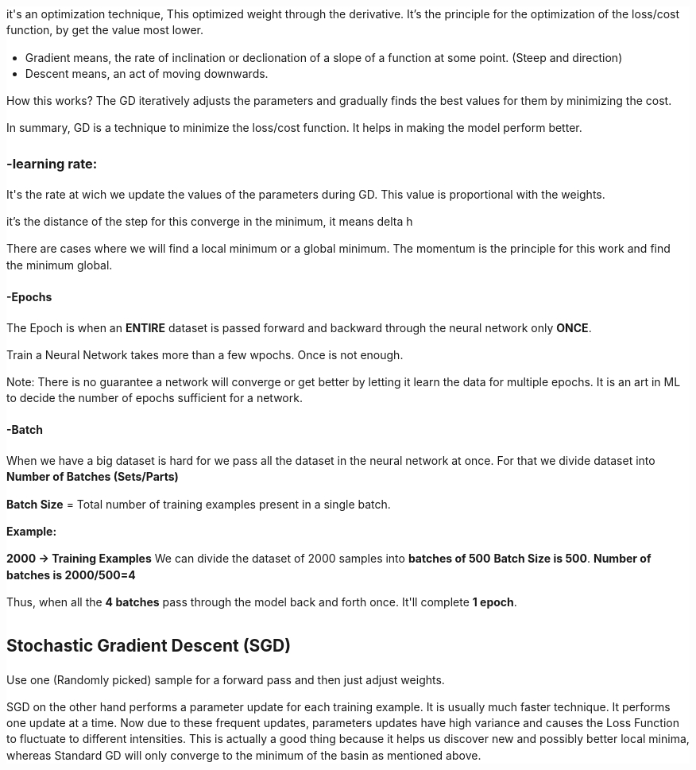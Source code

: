 it's an optimization technique, This optimized weight through the derivative. It’s the principle for the optimization of the loss/cost function, by get the value most lower.

- Gradient means, the rate of inclination or declionation of a slope of a function at some point. (Steep and direction)
- Descent means, an act of moving downwards.

How this works? The GD iteratively adjusts the parameters and gradually finds the best values for them by minimizing the cost.

In summary, GD is a technique to minimize the loss/cost function. It helps in making the model perform better.

### -learning rate: 
It's the rate at wich we update the values of the parameters during GD.
This value is proportional with the weights.

it’s the distance of the step for this converge in the minimum, it means delta h

There are cases where we will find a local minimum or a global minimum. The momentum is the principle for this work and find the minimum global.

#### -Epochs

The Epoch is when an **ENTIRE** dataset is passed forward and backward through the neural network only **ONCE**.

Train a Neural Network takes more than a few wpochs. Once is not enough.

Note: There is no guarantee a network will converge or get better by letting it learn the data for multiple epochs. It is an art in ML to decide the number of epochs sufficient for a network.

#### -Batch

When we have a big dataset is hard for we pass all the dataset in the neural network at once. For that we divide dataset into **Number of Batches (Sets/Parts)** 

**Batch Size** = Total number of training examples present in a single batch.

**Example:**

**2000 -> Training Examples**
We can divide the dataset of 2000 samples into **batches of 500**
**Batch Size is 500**.
**Number of batches is 2000/500=4**

Thus, when all the **4 batches** pass through the model back and forth once. It'll complete **1 epoch**.

## Stochastic Gradient Descent (SGD)

Use one (Randomly picked) sample for a forward pass and then just adjust weights.

SGD on the other hand performs a parameter update for each training example. It is usually much faster technique. It performs one update at a time.
Now due to these frequent updates, parameters updates have high variance and causes the Loss Function to fluctuate to different intensities. This is actually a good thing because it helps us discover new and possibly better local minima, whereas Standard GD will only converge to the minimum of the basin as mentioned above.

